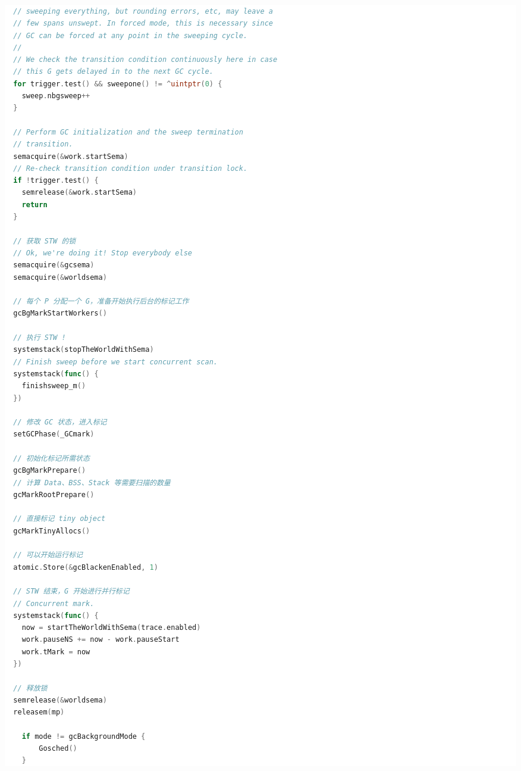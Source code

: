 ```go
  // sweeping everything, but rounding errors, etc, may leave a
  // few spans unswept. In forced mode, this is necessary since
  // GC can be forced at any point in the sweeping cycle.
  //
  // We check the transition condition continuously here in case
  // this G gets delayed in to the next GC cycle.
  for trigger.test() && sweepone() != ^uintptr(0) {
    sweep.nbgsweep++
  }

  // Perform GC initialization and the sweep termination
  // transition.
  semacquire(&work.startSema)
  // Re-check transition condition under transition lock.
  if !trigger.test() {
    semrelease(&work.startSema)
    return
  }

  // 获取 STW 的锁
  // Ok, we're doing it! Stop everybody else
  semacquire(&gcsema)
  semacquire(&worldsema)

  // 每个 P 分配一个 G，准备开始执行后台的标记工作
  gcBgMarkStartWorkers()

  // 执行 STW !
  systemstack(stopTheWorldWithSema)
  // Finish sweep before we start concurrent scan.
  systemstack(func() {
    finishsweep_m()
  })

  // 修改 GC 状态，进入标记
  setGCPhase(_GCmark)

  // 初始化标记所需状态
  gcBgMarkPrepare() 
  // 计算 Data、BSS、Stack 等需要扫描的数量
  gcMarkRootPrepare()

  // 直接标记 tiny object
  gcMarkTinyAllocs()

  // 可以开始运行标记
  atomic.Store(&gcBlackenEnabled, 1)
          
  // STW 结束，G 开始进行并行标记
  // Concurrent mark.
  systemstack(func() {
    now = startTheWorldWithSema(trace.enabled)
    work.pauseNS += now - work.pauseStart
    work.tMark = now
  })

  // 释放锁
  semrelease(&worldsema)
  releasem(mp)
     
	if mode != gcBackgroundMode {
		Gosched()
	}
```